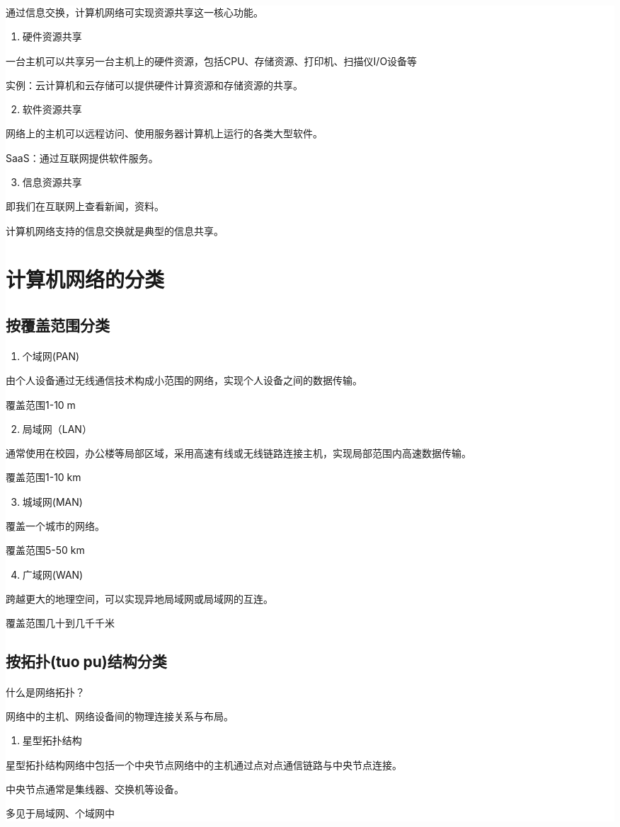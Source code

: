 通过信息交换，计算机网络可实现资源共享这一核心功能。  

1. 硬件资源共享  

一台主机可以共享另一台主机上的硬件资源，包括CPU、存储资源、打印机、扫描仪I/O设备等 

实例：云计算机和云存储可以提供硬件计算资源和存储资源的共享。

2. 软件资源共享 

网络上的主机可以远程访问、使用服务器计算机上运行的各类大型软件。  

SaaS：通过互联网提供软件服务。

3. 信息资源共享  

即我们在互联网上查看新闻，资料。

计算机网络支持的信息交换就是典型的信息共享。  

# 计算机网络的分类 

## 按覆盖范围分类

1. 个域网(PAN)  

由个人设备通过无线通信技术构成小范围的网络，实现个人设备之间的数据传输。

覆盖范围1-10 m

2. 局域网（LAN）  

通常使用在校园，办公楼等局部区域，采用高速有线或无线链路连接主机，实现局部范围内高速数据传输。

覆盖范围1-10 km

3. 城域网(MAN)  

覆盖一个城市的网络。

覆盖范围5-50 km  

4. 广域网(WAN)  

跨越更大的地理空间，可以实现异地局域网或局域网的互连。

覆盖范围几十到几千千米  

## 按拓扑(tuo pu)结构分类

什么是网络拓扑？  

网络中的主机、网络设备间的物理连接关系与布局。

1. 星型拓扑结构  

星型拓扑结构网络中包括一个中央节点网络中的主机通过点对点通信链路与中央节点连接。

中央节点通常是集线器、交换机等设备。

多见于局域网、个域网中
